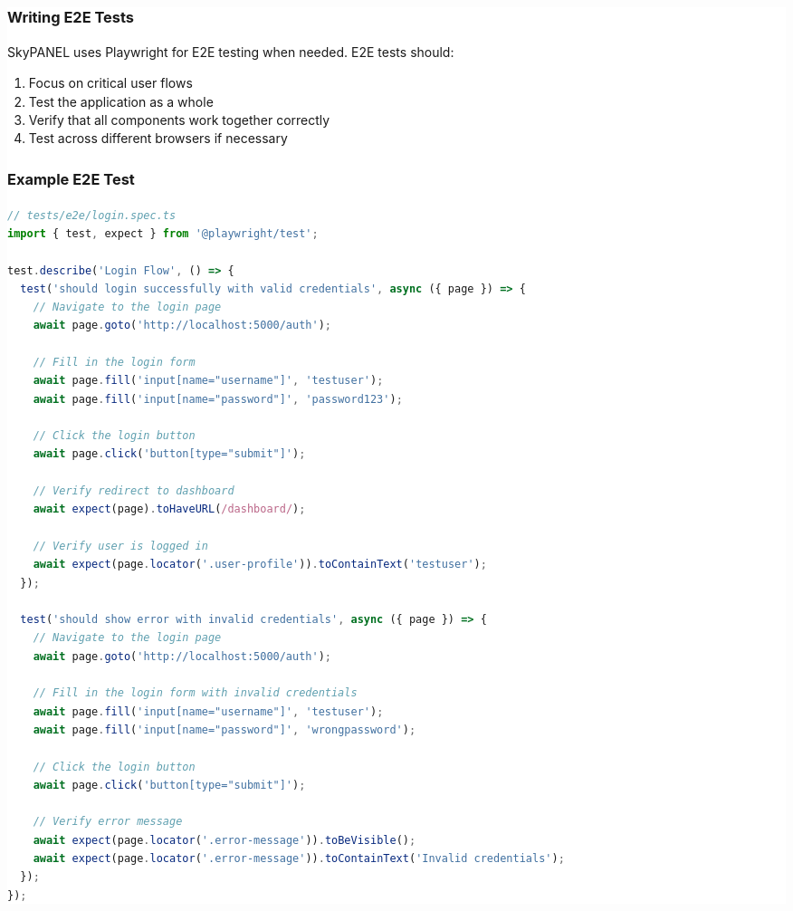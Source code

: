 ### Writing E2E Tests

SkyPANEL uses Playwright for E2E testing when needed. E2E tests should:

1. Focus on critical user flows
2. Test the application as a whole
3. Verify that all components work together correctly
4. Test across different browsers if necessary

### Example E2E Test

```typescript
// tests/e2e/login.spec.ts
import { test, expect } from '@playwright/test';

test.describe('Login Flow', () => {
  test('should login successfully with valid credentials', async ({ page }) => {
    // Navigate to the login page
    await page.goto('http://localhost:5000/auth');
    
    // Fill in the login form
    await page.fill('input[name="username"]', 'testuser');
    await page.fill('input[name="password"]', 'password123');
    
    // Click the login button
    await page.click('button[type="submit"]');
    
    // Verify redirect to dashboard
    await expect(page).toHaveURL(/dashboard/);
    
    // Verify user is logged in
    await expect(page.locator('.user-profile')).toContainText('testuser');
  });

  test('should show error with invalid credentials', async ({ page }) => {
    // Navigate to the login page
    await page.goto('http://localhost:5000/auth');
    
    // Fill in the login form with invalid credentials
    await page.fill('input[name="username"]', 'testuser');
    await page.fill('input[name="password"]', 'wrongpassword');
    
    // Click the login button
    await page.click('button[type="submit"]');
    
    // Verify error message
    await expect(page.locator('.error-message')).toBeVisible();
    await expect(page.locator('.error-message')).toContainText('Invalid credentials');
  });
});
```
